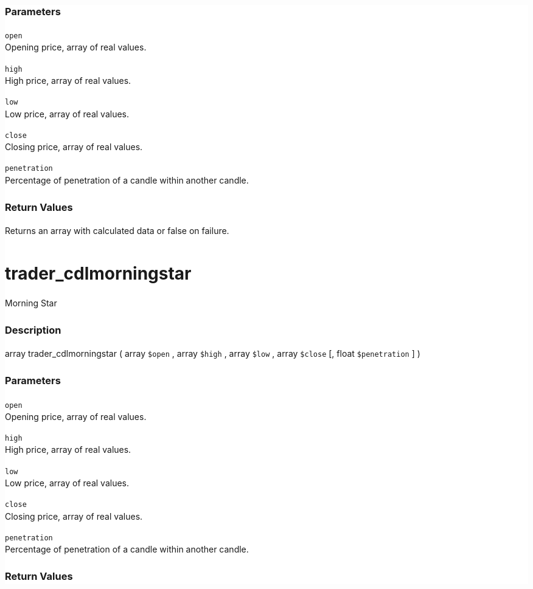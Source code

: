 ### Parameters

`open`  
Opening price, array of real values.

`high`  
High price, array of real values.

`low`  
Low price, array of real values.

`close`  
Closing price, array of real values.

`penetration`  
Percentage of penetration of a candle within another candle.

### Return Values

Returns an array with calculated data or false on failure.

trader\_cdlmorningstar
======================

Morning Star

### Description

<span class="type">array</span> <span
class="methodname">trader\_cdlmorningstar</span> ( <span
class="methodparam"><span class="type">array</span> `$open`</span> ,
<span class="methodparam"><span class="type">array</span> `$high`</span>
, <span class="methodparam"><span class="type">array</span>
`$low`</span> , <span class="methodparam"><span
class="type">array</span> `$close`</span> \[, <span
class="methodparam"><span class="type">float</span>
`$penetration`</span> \] )

### Parameters

`open`  
Opening price, array of real values.

`high`  
High price, array of real values.

`low`  
Low price, array of real values.

`close`  
Closing price, array of real values.

`penetration`  
Percentage of penetration of a candle within another candle.

### Return Values
